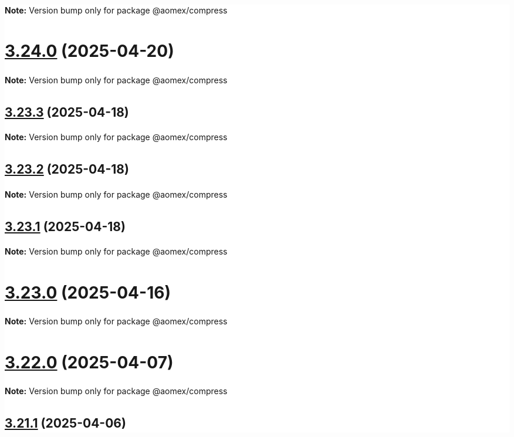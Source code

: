 **Note:** Version bump only for package @aomex/compress





# [3.24.0](https://github.com/aomex/aomex/compare/v3.23.3...v3.24.0) (2025-04-20)

**Note:** Version bump only for package @aomex/compress





## [3.23.3](https://github.com/aomex/aomex/compare/v3.23.2...v3.23.3) (2025-04-18)

**Note:** Version bump only for package @aomex/compress





## [3.23.2](https://github.com/aomex/aomex/compare/v3.23.1...v3.23.2) (2025-04-18)

**Note:** Version bump only for package @aomex/compress





## [3.23.1](https://github.com/aomex/aomex/compare/v3.23.0...v3.23.1) (2025-04-18)

**Note:** Version bump only for package @aomex/compress





# [3.23.0](https://github.com/aomex/aomex/compare/v3.22.0...v3.23.0) (2025-04-16)

**Note:** Version bump only for package @aomex/compress





# [3.22.0](https://github.com/aomex/aomex/compare/v3.21.1...v3.22.0) (2025-04-07)

**Note:** Version bump only for package @aomex/compress





## [3.21.1](https://github.com/aomex/aomex/compare/v3.21.0...v3.21.1) (2025-04-06)
